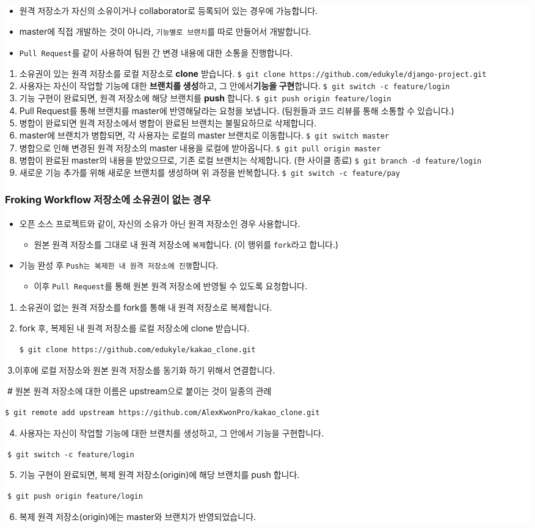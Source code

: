   - 원격 저장소가 자신의 소유이거나 collaborator로 등록되어 있는 경우에 가능합니다.

  - master에 직접 개발하는 것이 아니라, `기능별로 브랜치`를 따로 만들어서 개발합니다.

  - `Pull Request`를 같이 사용하여 팀원 간 변경 내용에 대한 소통을 진행합니다.

    


1. 소유권이 있는 원격 저장소를 로컬 저장소로 **clone** 받습니다.
    `$ git clone https://github.com/edukyle/django-project.git`
1. 사용자는 자신이 작업할 기능에 대한 **브랜치를 생성**하고, 그 안에서**기능을 구현**합니다.
    `$ git switch -c feature/login`
1. 기능 구현이 완료되면, 원격 저장소에 해당 브랜치를 **push** 합니다.
    `$ git push origin feature/login`
1. Pull Request를 통해 브랜치를 master에 반영해달라는 요청을 보냅니다.
(팀원들과 코드 리뷰를 통해 소통할 수 있습니다.)
2. 병합이 완료되면 원격 저장소에서 병합이 완료된 브랜치는 불필요하므로 삭제합니다.
1. master에 브랜치가 병합되면, 각 사용자는 로컬의 master 브랜치로 이동합니다.
    `$ git switch master`
1. 병합으로 인해 변경된 원격 저장소의 master 내용을 로컬에 받아옵니다.
    `$ git pull origin master`
1. 병합이 완료된 master의 내용을 받았으므로, 기존 로컬 브랜치는 삭제합니다. (한 사이클 종료)
    `$ git branch -d feature/login`
1. 새로운 기능 추가를 위해 새로운 브랜치를 생성하며 위 과정을 반복합니다.
    `$ git switch -c feature/pay`



### Froking Workflow 저장소에 소유권이 없는 경우

- 오픈 소스 프로젝트와 같이, 자신의 소유가 아닌 원격 저장소인 경우 사용합니다.

  - 원본 원격 저장소를 그대로 내 원격 저장소에 `복제`합니다. (이 행위를 `fork`라고 합니다.)
- 기능 완성 후 `Push는 복제한 내 원격 저장소에 진행`합니다.
  - 이후 `Pull Request`를 통해 원본 원격 저장소에 반영될 수 있도록 요청합니다.




1. 소유권이 없는 원격 저장소를 fork를 통해 내 원격 저장소로 복제합니다.

2. fork 후, 복제된 내 원격 저장소를 로컬 저장소에 clone 받습니다.

   `$ git clone https://github.com/edukyle/kakao_clone.git`

​	3.이후에 로컬 저장소와 원본 원격 저장소를 동기화 하기 위해서 연결합니다.

​		\# 원본 원격 저장소에 대한 이름은 upstream으로 붙이는 것이 일종의 관례

​		`$ git remote add upstream https://github.com/AlexKwonPro/kakao_clone.git`

4. 사용자는 자신이 작업할 기능에 대한 브랜치를 생성하고, 그 안에서 기능을 구현합니다.

​		`$ git switch -c feature/login`

5.  기능 구현이 완료되면, 복제 원격 저장소(origin)에 해당 브랜치를 push 합니다.

​		`$ git push origin feature/login`

 6. 복제 원격 저장소(origin)에는 master와 브랜치가 반영되었습니다.
